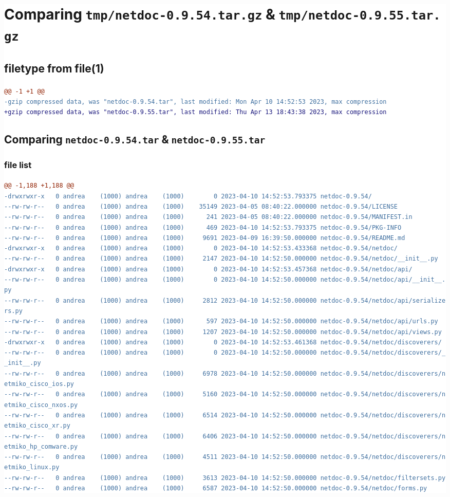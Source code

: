 # Comparing `tmp/netdoc-0.9.54.tar.gz` & `tmp/netdoc-0.9.55.tar.gz`

## filetype from file(1)

```diff
@@ -1 +1 @@
-gzip compressed data, was "netdoc-0.9.54.tar", last modified: Mon Apr 10 14:52:53 2023, max compression
+gzip compressed data, was "netdoc-0.9.55.tar", last modified: Thu Apr 13 18:43:38 2023, max compression
```

## Comparing `netdoc-0.9.54.tar` & `netdoc-0.9.55.tar`

### file list

```diff
@@ -1,188 +1,188 @@
-drwxrwxr-x   0 andrea    (1000) andrea    (1000)        0 2023-04-10 14:52:53.793375 netdoc-0.9.54/
--rw-rw-r--   0 andrea    (1000) andrea    (1000)    35149 2023-04-05 08:40:22.000000 netdoc-0.9.54/LICENSE
--rw-rw-r--   0 andrea    (1000) andrea    (1000)      241 2023-04-05 08:40:22.000000 netdoc-0.9.54/MANIFEST.in
--rw-rw-r--   0 andrea    (1000) andrea    (1000)      469 2023-04-10 14:52:53.793375 netdoc-0.9.54/PKG-INFO
--rw-rw-r--   0 andrea    (1000) andrea    (1000)     9691 2023-04-09 16:39:50.000000 netdoc-0.9.54/README.md
-drwxrwxr-x   0 andrea    (1000) andrea    (1000)        0 2023-04-10 14:52:53.433368 netdoc-0.9.54/netdoc/
--rw-rw-r--   0 andrea    (1000) andrea    (1000)     2147 2023-04-10 14:52:50.000000 netdoc-0.9.54/netdoc/__init__.py
-drwxrwxr-x   0 andrea    (1000) andrea    (1000)        0 2023-04-10 14:52:53.457368 netdoc-0.9.54/netdoc/api/
--rw-rw-r--   0 andrea    (1000) andrea    (1000)        0 2023-04-10 14:52:50.000000 netdoc-0.9.54/netdoc/api/__init__.py
--rw-rw-r--   0 andrea    (1000) andrea    (1000)     2812 2023-04-10 14:52:50.000000 netdoc-0.9.54/netdoc/api/serializers.py
--rw-rw-r--   0 andrea    (1000) andrea    (1000)      597 2023-04-10 14:52:50.000000 netdoc-0.9.54/netdoc/api/urls.py
--rw-rw-r--   0 andrea    (1000) andrea    (1000)     1207 2023-04-10 14:52:50.000000 netdoc-0.9.54/netdoc/api/views.py
-drwxrwxr-x   0 andrea    (1000) andrea    (1000)        0 2023-04-10 14:52:53.461368 netdoc-0.9.54/netdoc/discoverers/
--rw-rw-r--   0 andrea    (1000) andrea    (1000)        0 2023-04-10 14:52:50.000000 netdoc-0.9.54/netdoc/discoverers/__init__.py
--rw-rw-r--   0 andrea    (1000) andrea    (1000)     6978 2023-04-10 14:52:50.000000 netdoc-0.9.54/netdoc/discoverers/netmiko_cisco_ios.py
--rw-rw-r--   0 andrea    (1000) andrea    (1000)     5160 2023-04-10 14:52:50.000000 netdoc-0.9.54/netdoc/discoverers/netmiko_cisco_nxos.py
--rw-rw-r--   0 andrea    (1000) andrea    (1000)     6514 2023-04-10 14:52:50.000000 netdoc-0.9.54/netdoc/discoverers/netmiko_cisco_xr.py
--rw-rw-r--   0 andrea    (1000) andrea    (1000)     6406 2023-04-10 14:52:50.000000 netdoc-0.9.54/netdoc/discoverers/netmiko_hp_comware.py
--rw-rw-r--   0 andrea    (1000) andrea    (1000)     4511 2023-04-10 14:52:50.000000 netdoc-0.9.54/netdoc/discoverers/netmiko_linux.py
--rw-rw-r--   0 andrea    (1000) andrea    (1000)     3613 2023-04-10 14:52:50.000000 netdoc-0.9.54/netdoc/filtersets.py
--rw-rw-r--   0 andrea    (1000) andrea    (1000)     6587 2023-04-10 14:52:50.000000 netdoc-0.9.54/netdoc/forms.py
```